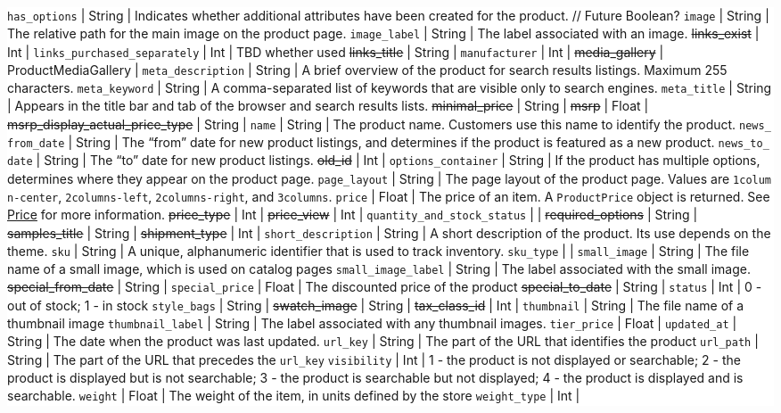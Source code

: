 `has_options` | String | Indicates whether additional attributes have been created for the product. // Future Boolean?
`image` | String | The relative path for the main image on the product page.
`image_label` | String | The label associated with an image.
~~links_exist~~ | Int |
`links_purchased_separately` | Int | TBD whether used
~~links_title~~ | String |
`manufacturer` | Int |
~~media_gallery~~ | ProductMediaGallery |
`meta_description` | String | A brief overview of the product for search results listings. Maximum 255 characters.
`meta_keyword` | String | A comma-separated list of keywords that are visible only to search engines.
`meta_title` | String | Appears in the title bar and tab of the browser and search results lists.
~~minimal_price~~ | String |
~~msrp~~ | Float |
~~msrp_display_actual_price_type~~ | String |
`name` | String | The product name. Customers use this name to identify the product.
`news_from_date` | String | The “from” date for new product listings, and determines if the product is featured as a new product.
`news_to_date` | String | The “to” date for new product listings.
~~old_id~~ | Int |
`options_container` | String | If the product has multiple options, determines where they appear on the product page.
`page_layout` | String | The page layout of the product page. Values are `1column-center`, `2columns-left`, `2columns-right`, and `3columns`.
`price` | Float | The price of an item. A `ProductPrice` object is returned. See [Price]({{page.baseurl}}graphql/price.html) for more information.
~~price_type~~ | Int |
~~price_view~~ | Int |
`quantity_and_stock_status` |  |
~~required_options~~ | String |
~~samples_title~~ | String |
~~shipment_type~~ | Int |
`short_description` | String | A short description of the product. Its use depends on the theme.
`sku` | String | A unique, alphanumeric identifier that is used to track inventory.
`sku_type` |  |
`small_image` | String | The file name of a small image, which is used on catalog pages
`small_image_label` | String | The label associated with the small image.
~~special_from_date~~ | String |
`special_price` | Float |  The discounted price of the product
~~special_to_date~~ | String |
`status` | Int | 0 - out of stock; 1 - in stock
`style_bags` | String |
~~swatch_image~~ | String |
~~tax_class_id~~ | Int |
`thumbnail` | String | The file name of a thumbnail image
`thumbnail_label` | String | The label associated with any thumbnail images.
`tier_price` | Float |
`updated_at` | String | The date when the product was last updated.
`url_key` | String |  The part of the URL that identifies the product
`url_path` |  String | The part of the URL that precedes the `url_key`
`visibility` | Int | 1 - the product is not displayed or searchable; 2 - the product is displayed but is not searchable; 3 - the product is searchable but not displayed; 4 - the product is displayed and is searchable.
`weight` | Float | The weight of the item, in units defined by the store
`weight_type` | Int |
